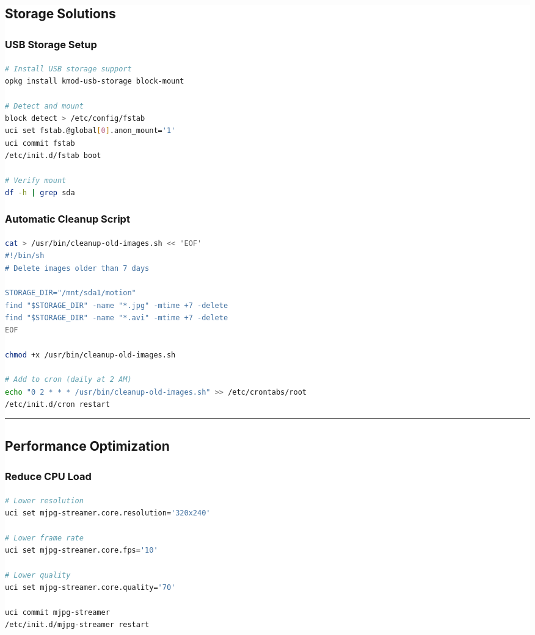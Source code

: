 
## Storage Solutions

### USB Storage Setup

```bash
# Install USB storage support
opkg install kmod-usb-storage block-mount

# Detect and mount
block detect > /etc/config/fstab
uci set fstab.@global[0].anon_mount='1'
uci commit fstab
/etc/init.d/fstab boot

# Verify mount
df -h | grep sda
```

### Automatic Cleanup Script

```bash
cat > /usr/bin/cleanup-old-images.sh << 'EOF'
#!/bin/sh
# Delete images older than 7 days

STORAGE_DIR="/mnt/sda1/motion"
find "$STORAGE_DIR" -name "*.jpg" -mtime +7 -delete
find "$STORAGE_DIR" -name "*.avi" -mtime +7 -delete
EOF

chmod +x /usr/bin/cleanup-old-images.sh

# Add to cron (daily at 2 AM)
echo "0 2 * * * /usr/bin/cleanup-old-images.sh" >> /etc/crontabs/root
/etc/init.d/cron restart
```

---

## Performance Optimization

### Reduce CPU Load

```bash
# Lower resolution
uci set mjpg-streamer.core.resolution='320x240'

# Lower frame rate
uci set mjpg-streamer.core.fps='10'

# Lower quality
uci set mjpg-streamer.core.quality='70'

uci commit mjpg-streamer
/etc/init.d/mjpg-streamer restart
```
